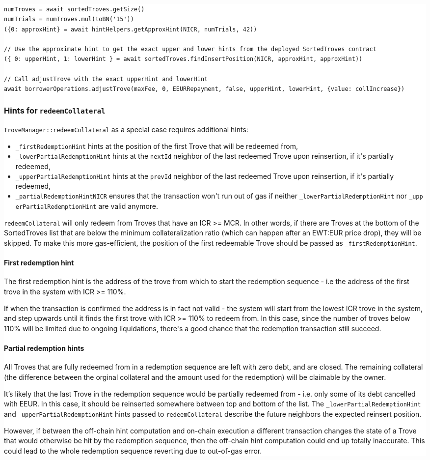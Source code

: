 ```
numTroves = await sortedTroves.getSize()
numTrials = numTroves.mul(toBN('15'))
({0: approxHint} = await hintHelpers.getApproxHint(NICR, numTrials, 42))

// Use the approximate hint to get the exact upper and lower hints from the deployed SortedTroves contract
({ 0: upperHint, 1: lowerHint } = await sortedTroves.findInsertPosition(NICR, approxHint, approxHint))

// Call adjustTrove with the exact upperHint and lowerHint
await borrowerOperations.adjustTrove(maxFee, 0, EEURRepayment, false, upperHint, lowerHint, {value: collIncrease})

```

### Hints for `redeemCollateral`

`TroveManager::redeemCollateral` as a special case requires additional hints:

- `_firstRedemptionHint` hints at the position of the first Trove that will be redeemed from,
- `_lowerPartialRedemptionHint` hints at the `nextId` neighbor of the last redeemed Trove upon reinsertion, if it's partially redeemed,
- `_upperPartialRedemptionHint` hints at the `prevId` neighbor of the last redeemed Trove upon reinsertion, if it's partially redeemed,
- `_partialRedemptionHintNICR` ensures that the transaction won't run out of gas if neither `_lowerPartialRedemptionHint` nor `_upperPartialRedemptionHint` are valid anymore.

`redeemCollateral` will only redeem from Troves that have an ICR >= MCR. In other words, if there are Troves at the bottom of the SortedTroves list that are below the minimum collateralization ratio (which can happen after an EWT:EUR price drop), they will be skipped. To make this more gas-efficient, the position of the first redeemable Trove should be passed as `_firstRedemptionHint`.

#### First redemption hint

The first redemption hint is the address of the trove from which to start the redemption sequence - i.e the address of the first trove in the system with ICR >= 110%.

If when the transaction is confirmed the address is in fact not valid - the system will start from the lowest ICR trove in the system, and step upwards until it finds the first trove with ICR >= 110% to redeem from. In this case, since the number of troves below 110% will be limited due to ongoing liquidations, there's a good chance that the redemption transaction still succeed.

#### Partial redemption hints

All Troves that are fully redeemed from in a redemption sequence are left with zero debt, and are closed. The remaining collateral (the difference between the orginal collateral and the amount used for the redemption) will be claimable by the owner.

It’s likely that the last Trove in the redemption sequence would be partially redeemed from - i.e. only some of its debt cancelled with EEUR. In this case, it should be reinserted somewhere between top and bottom of the list. The `_lowerPartialRedemptionHint` and `_upperPartialRedemptionHint` hints passed to `redeemCollateral` describe the future neighbors the expected reinsert position.

However, if between the off-chain hint computation and on-chain execution a different transaction changes the state of a Trove that would otherwise be hit by the redemption sequence, then the off-chain hint computation could end up totally inaccurate. This could lead to the whole redemption sequence reverting due to out-of-gas error.
